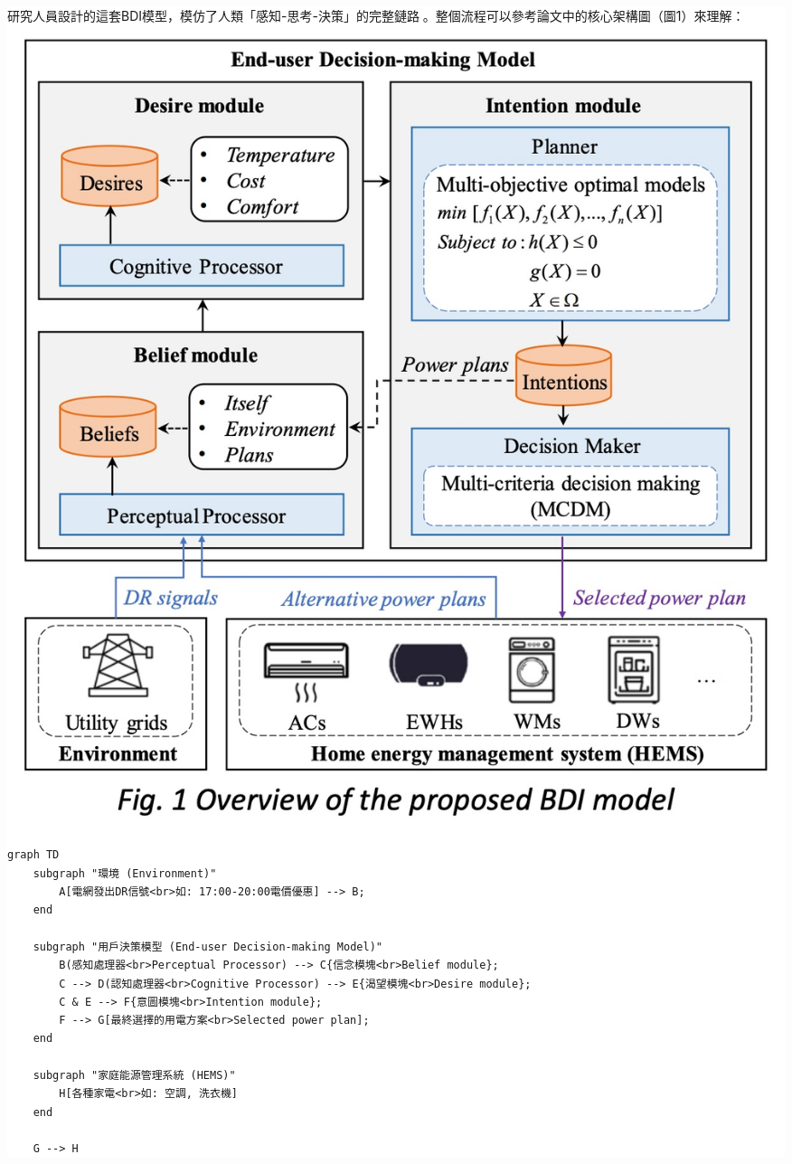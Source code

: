 研究人員設計的這套BDI模型，模仿了人類「感知-思考-決策」的完整鏈路 。整個流程可以參考論文中的核心架構圖（圖1）來理解：  ![pic](20250803_01_pic_001.jpg)   

```mermaid
graph TD
    subgraph "環境 (Environment)"
        A[電網發出DR信號<br>如: 17:00-20:00電價優惠] --> B;
    end

    subgraph "用戶決策模型 (End-user Decision-making Model)"
        B(感知處理器<br>Perceptual Processor) --> C{信念模塊<br>Belief module};
        C --> D(認知處理器<br>Cognitive Processor) --> E{渴望模塊<br>Desire module};
        C & E --> F{意圖模塊<br>Intention module};
        F --> G[最終選擇的用電方案<br>Selected power plan];
    end

    subgraph "家庭能源管理系統 (HEMS)"
        H[各種家電<br>如: 空調, 洗衣機]
    end
    
    G --> H
```
